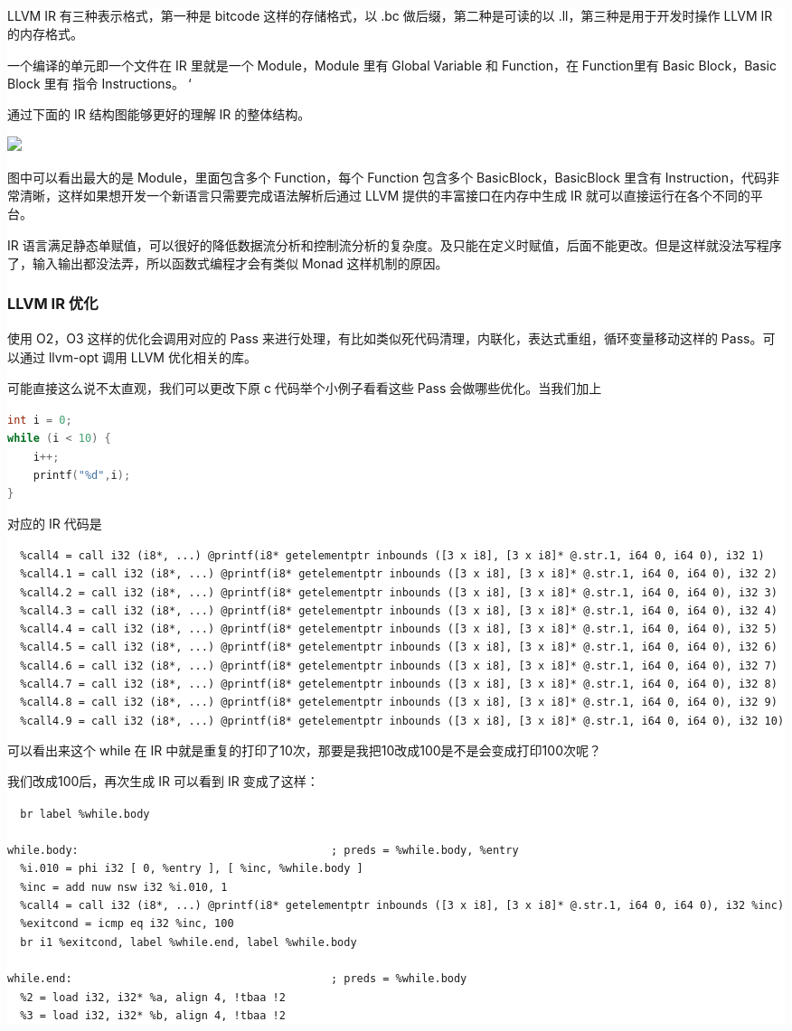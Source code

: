 LLVM IR 有三种表示格式，第一种是 bitcode 这样的存储格式，以 .bc 做后缀，第二种是可读的以 .ll，第三种是用于开发时操作 LLVM IR 的内存格式。

一个编译的单元即一个文件在 IR 里就是一个 Module，Module 里有 Global Variable 和 Function，在 Function里有 Basic Block，Basic Block 里有 指令 Instructions。
‘

通过下面的 IR 结构图能够更好的理解 IR 的整体结构。

![](/uploads/deeply-analyse-llvm/08.png)

图中可以看出最大的是 Module，里面包含多个 Function，每个 Function 包含多个 BasicBlock，BasicBlock 里含有 Instruction，代码非常清晰，这样如果想开发一个新语言只需要完成语法解析后通过 LLVM 提供的丰富接口在内存中生成 IR 就可以直接运行在各个不同的平台。

IR 语言满足静态单赋值，可以很好的降低数据流分析和控制流分析的复杂度。及只能在定义时赋值，后面不能更改。但是这样就没法写程序了，输入输出都没法弄，所以函数式编程才会有类似 Monad 这样机制的原因。

### LLVM IR 优化
使用 O2，O3 这样的优化会调用对应的 Pass 来进行处理，有比如类似死代码清理，内联化，表达式重组，循环变量移动这样的 Pass。可以通过 llvm-opt 调用 LLVM 优化相关的库。

可能直接这么说不太直观，我们可以更改下原 c 代码举个小例子看看这些 Pass 会做哪些优化。当我们加上
```c
int i = 0;
while (i < 10) {
    i++;
    printf("%d",i);
}
```
对应的 IR 代码是
```
  %call4 = call i32 (i8*, ...) @printf(i8* getelementptr inbounds ([3 x i8], [3 x i8]* @.str.1, i64 0, i64 0), i32 1)
  %call4.1 = call i32 (i8*, ...) @printf(i8* getelementptr inbounds ([3 x i8], [3 x i8]* @.str.1, i64 0, i64 0), i32 2)
  %call4.2 = call i32 (i8*, ...) @printf(i8* getelementptr inbounds ([3 x i8], [3 x i8]* @.str.1, i64 0, i64 0), i32 3)
  %call4.3 = call i32 (i8*, ...) @printf(i8* getelementptr inbounds ([3 x i8], [3 x i8]* @.str.1, i64 0, i64 0), i32 4)
  %call4.4 = call i32 (i8*, ...) @printf(i8* getelementptr inbounds ([3 x i8], [3 x i8]* @.str.1, i64 0, i64 0), i32 5)
  %call4.5 = call i32 (i8*, ...) @printf(i8* getelementptr inbounds ([3 x i8], [3 x i8]* @.str.1, i64 0, i64 0), i32 6)
  %call4.6 = call i32 (i8*, ...) @printf(i8* getelementptr inbounds ([3 x i8], [3 x i8]* @.str.1, i64 0, i64 0), i32 7)
  %call4.7 = call i32 (i8*, ...) @printf(i8* getelementptr inbounds ([3 x i8], [3 x i8]* @.str.1, i64 0, i64 0), i32 8)
  %call4.8 = call i32 (i8*, ...) @printf(i8* getelementptr inbounds ([3 x i8], [3 x i8]* @.str.1, i64 0, i64 0), i32 9)
  %call4.9 = call i32 (i8*, ...) @printf(i8* getelementptr inbounds ([3 x i8], [3 x i8]* @.str.1, i64 0, i64 0), i32 10)
```
可以看出来这个 while 在 IR 中就是重复的打印了10次，那要是我把10改成100是不是会变成打印100次呢？

我们改成100后，再次生成 IR 可以看到 IR 变成了这样：
```
  br label %while.body

while.body:                                       ; preds = %while.body, %entry
  %i.010 = phi i32 [ 0, %entry ], [ %inc, %while.body ]
  %inc = add nuw nsw i32 %i.010, 1
  %call4 = call i32 (i8*, ...) @printf(i8* getelementptr inbounds ([3 x i8], [3 x i8]* @.str.1, i64 0, i64 0), i32 %inc)
  %exitcond = icmp eq i32 %inc, 100
  br i1 %exitcond, label %while.end, label %while.body

while.end:                                        ; preds = %while.body
  %2 = load i32, i32* %a, align 4, !tbaa !2
  %3 = load i32, i32* %b, align 4, !tbaa !2
```